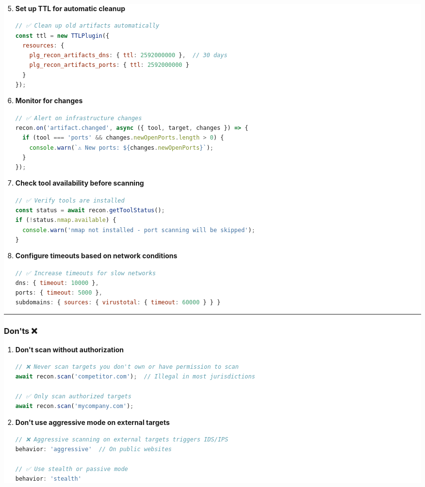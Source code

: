 5. **Set up TTL for automatic cleanup**
   ```javascript
   // ✅ Clean up old artifacts automatically
   const ttl = new TTLPlugin({
     resources: {
       plg_recon_artifacts_dns: { ttl: 2592000000 },  // 30 days
       plg_recon_artifacts_ports: { ttl: 2592000000 }
     }
   });
   ```

6. **Monitor for changes**
   ```javascript
   // ✅ Alert on infrastructure changes
   recon.on('artifact.changed', async ({ tool, target, changes }) => {
     if (tool === 'ports' && changes.newOpenPorts.length > 0) {
       console.warn(`⚠️ New ports: ${changes.newOpenPorts}`);
     }
   });
   ```

7. **Check tool availability before scanning**
   ```javascript
   // ✅ Verify tools are installed
   const status = await recon.getToolStatus();
   if (!status.nmap.available) {
     console.warn('nmap not installed - port scanning will be skipped');
   }
   ```

8. **Configure timeouts based on network conditions**
   ```javascript
   // ✅ Increase timeouts for slow networks
   dns: { timeout: 10000 },
   ports: { timeout: 5000 },
   subdomains: { sources: { virustotal: { timeout: 60000 } } }
   ```

---

### Don'ts ❌

1. **Don't scan without authorization**
   ```javascript
   // ❌ Never scan targets you don't own or have permission to scan
   await recon.scan('competitor.com');  // Illegal in most jurisdictions

   // ✅ Only scan authorized targets
   await recon.scan('mycompany.com');
   ```

2. **Don't use aggressive mode on external targets**
   ```javascript
   // ❌ Aggressive scanning on external targets triggers IDS/IPS
   behavior: 'aggressive'  // On public websites

   // ✅ Use stealth or passive mode
   behavior: 'stealth'
   ```
